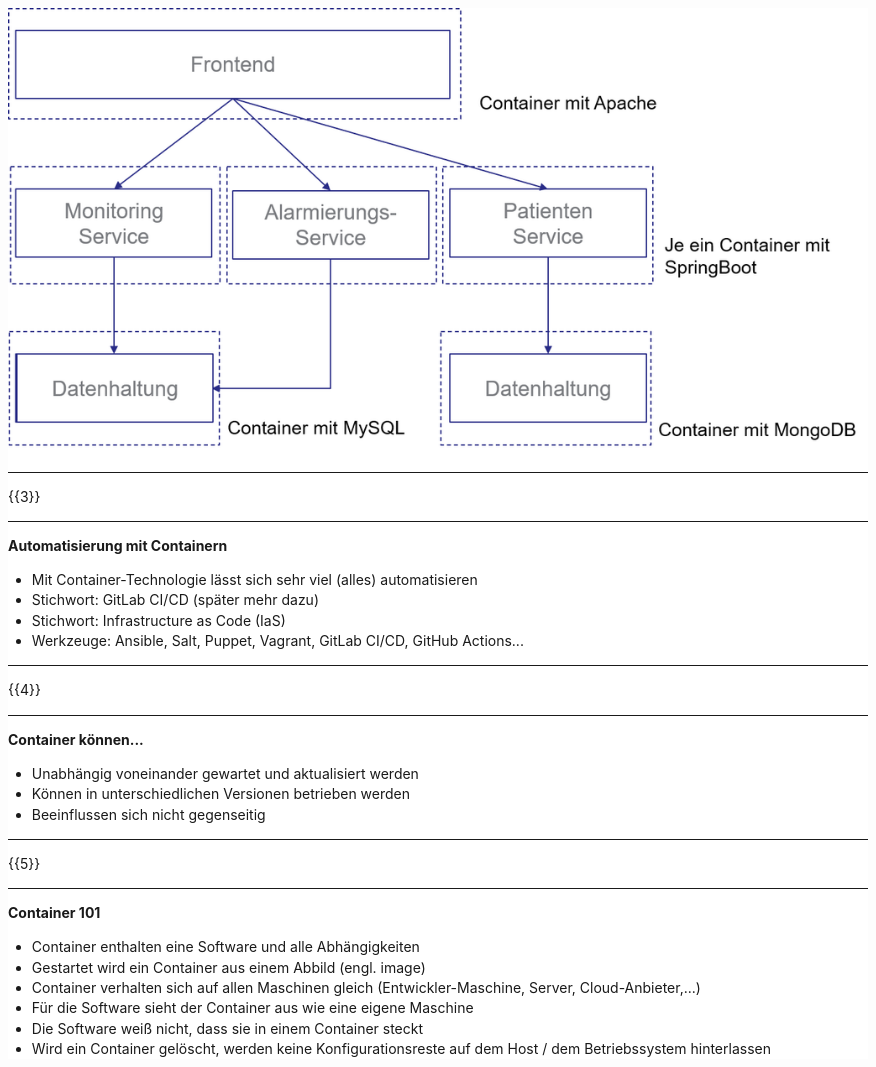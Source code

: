 ![](../img/devops.02.example_arch.de.png)

************************************

{{3}}
************************************
**Automatisierung mit Containern**

- Mit Container-Technologie lässt sich sehr viel (alles) automatisieren
- Stichwort: GitLab CI/CD (später mehr dazu) 
- Stichwort: Infrastructure as Code (IaS)
- Werkzeuge: Ansible, Salt, Puppet, Vagrant, GitLab CI/CD, GitHub Actions... 

************************************

{{4}}
************************************

**Container können...**

- Unabhängig voneinander gewartet und aktualisiert werden 
- Können in unterschiedlichen Versionen betrieben werden
- Beeinflussen sich nicht gegenseitig

************************************

{{5}}
************************************
**Container 101**

- Container enthalten eine Software und alle Abhängigkeiten
- Gestartet wird ein Container aus einem Abbild (engl. image)
- Container verhalten sich auf allen Maschinen gleich (Entwickler-Maschine, Server, Cloud-Anbieter,...)
- Für die Software sieht der Container aus wie eine eigene Maschine
- Die Software weiß nicht, dass sie in einem Container steckt
- Wird ein Container gelöscht, werden keine Konfigurationsreste auf dem Host / dem Betriebssystem hinterlassen
